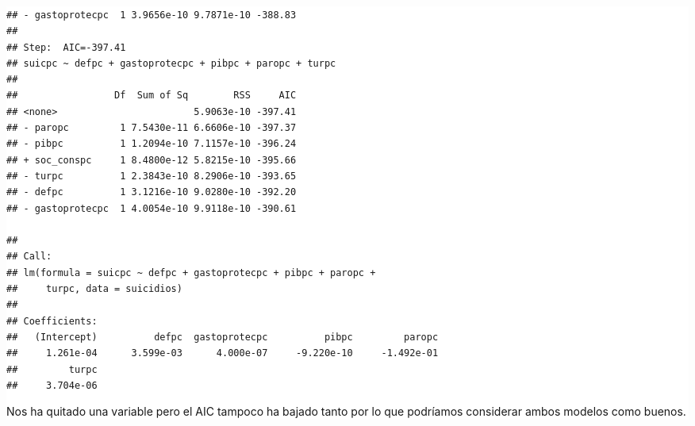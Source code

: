     ## - gastoprotecpc  1 3.9656e-10 9.7871e-10 -388.83
    ## 
    ## Step:  AIC=-397.41
    ## suicpc ~ defpc + gastoprotecpc + pibpc + paropc + turpc
    ## 
    ##                 Df  Sum of Sq        RSS     AIC
    ## <none>                        5.9063e-10 -397.41
    ## - paropc         1 7.5430e-11 6.6606e-10 -397.37
    ## - pibpc          1 1.2094e-10 7.1157e-10 -396.24
    ## + soc_conspc     1 8.4800e-12 5.8215e-10 -395.66
    ## - turpc          1 2.3843e-10 8.2906e-10 -393.65
    ## - defpc          1 3.1216e-10 9.0280e-10 -392.20
    ## - gastoprotecpc  1 4.0054e-10 9.9118e-10 -390.61

    ## 
    ## Call:
    ## lm(formula = suicpc ~ defpc + gastoprotecpc + pibpc + paropc + 
    ##     turpc, data = suicidios)
    ## 
    ## Coefficients:
    ##   (Intercept)          defpc  gastoprotecpc          pibpc         paropc  
    ##     1.261e-04      3.599e-03      4.000e-07     -9.220e-10     -1.492e-01  
    ##         turpc  
    ##     3.704e-06

Nos ha quitado una variable pero el AIC tampoco ha bajado tanto por lo
que podríamos considerar ambos modelos como buenos.
